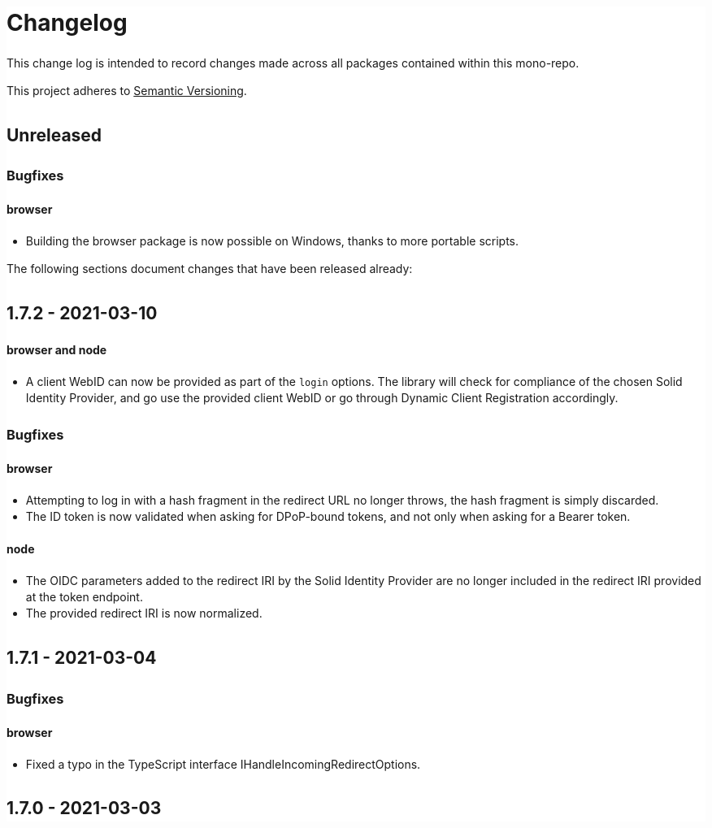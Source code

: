 # Changelog

This change log is intended to record changes made across all packages contained
within this mono-repo.

This project adheres to [Semantic Versioning](http://semver.org/spec/v2.0.0.html).

## Unreleased

### Bugfixes

#### browser

- Building the browser package is now possible on Windows, thanks to more portable scripts.

The following sections document changes that have been released already:

## 1.7.2 - 2021-03-10

#### browser and node

- A client WebID can now be provided as part of the `login` options. The library will
check for compliance of the chosen Solid Identity Provider, and go use the provided 
client WebID or go through Dynamic Client Registration accordingly.

### Bugfixes

#### browser

- Attempting to log in with a hash fragment in the redirect URL no longer throws, 
the hash fragment is simply discarded.
- The ID token is now validated when asking for DPoP-bound tokens, and not only when asking for a Bearer token.

#### node

- The OIDC parameters added to the redirect IRI by the Solid Identity Provider 
are no longer included in the redirect IRI provided at the token endpoint.
- The provided redirect IRI is now normalized.

## 1.7.1 - 2021-03-04

### Bugfixes

#### browser

- Fixed a typo in the TypeScript interface IHandleIncomingRedirectOptions.

## 1.7.0 - 2021-03-03
